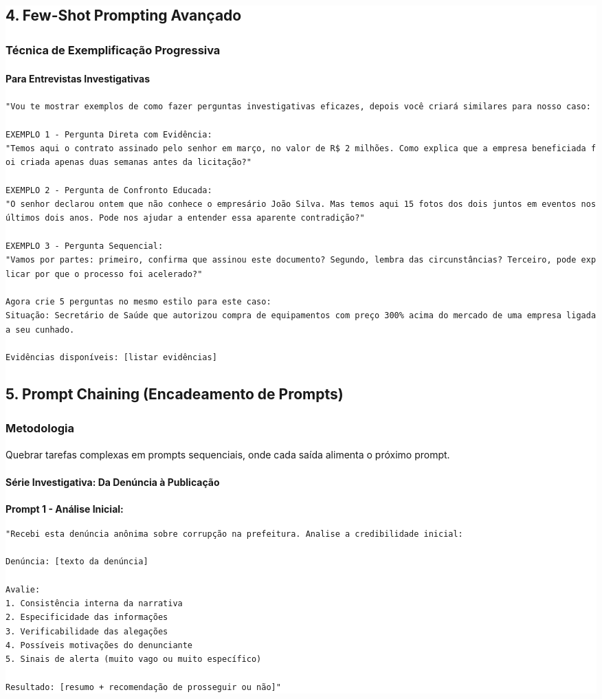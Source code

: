 ## 4. Few-Shot Prompting Avançado

### Técnica de Exemplificação Progressiva

#### Para Entrevistas Investigativas
```
"Vou te mostrar exemplos de como fazer perguntas investigativas eficazes, depois você criará similares para nosso caso:

EXEMPLO 1 - Pergunta Direta com Evidência:
"Temos aqui o contrato assinado pelo senhor em março, no valor de R$ 2 milhões. Como explica que a empresa beneficiada foi criada apenas duas semanas antes da licitação?"

EXEMPLO 2 - Pergunta de Confronto Educada:
"O senhor declarou ontem que não conhece o empresário João Silva. Mas temos aqui 15 fotos dos dois juntos em eventos nos últimos dois anos. Pode nos ajudar a entender essa aparente contradição?"

EXEMPLO 3 - Pergunta Sequencial:
"Vamos por partes: primeiro, confirma que assinou este documento? Segundo, lembra das circunstâncias? Terceiro, pode explicar por que o processo foi acelerado?"

Agora crie 5 perguntas no mesmo estilo para este caso:
Situação: Secretário de Saúde que autorizou compra de equipamentos com preço 300% acima do mercado de uma empresa ligada a seu cunhado.

Evidências disponíveis: [listar evidências]
```

## 5. Prompt Chaining (Encadeamento de Prompts)

### Metodologia
Quebrar tarefas complexas em prompts sequenciais, onde cada saída alimenta o próximo prompt.

#### Série Investigativa: Da Denúncia à Publicação

**Prompt 1 - Análise Inicial:**
```
"Recebi esta denúncia anônima sobre corrupção na prefeitura. Analise a credibilidade inicial:

Denúncia: [texto da denúncia]

Avalie:
1. Consistência interna da narrativa
2. Especificidade das informações
3. Verificabilidade das alegações
4. Possíveis motivações do denunciante
5. Sinais de alerta (muito vago ou muito específico)

Resultado: [resumo + recomendação de prosseguir ou não]"
```
